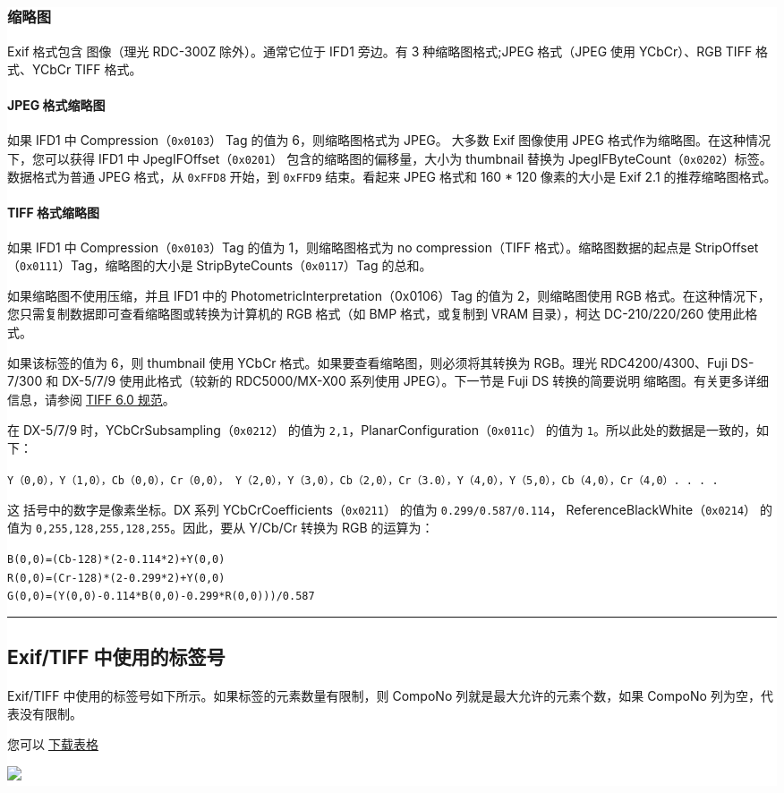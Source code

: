### 缩略图

Exif 格式包含 图像（理光 RDC-300Z 除外）。通常它位于 IFD1 旁边。有 3 种缩略图格式;JPEG 格式（JPEG 使用 YCbCr）、RGB TIFF 格式、YCbCr TIFF 格式。

#### JPEG 格式缩略图

如果 IFD1 中 Compression（`0x0103`） Tag 的值为 6，则缩略图格式为 JPEG。 大多数 Exif 图像使用 JPEG 格式作为缩略图。在这种情况下，您可以获得 IFD1 中 JpegIFOffset（`0x0201`） 包含的缩略图的偏移量，大小为 thumbnail 替换为 JpegIFByteCount（`0x0202`）标签。数据格式为普通 JPEG 格式，从 `0xFFD8` 开始，到 `0xFFD9` 结束。看起来 JPEG 格式和 160 * 120 像素的大小是 Exif 2.1 的推荐缩略图格式。

#### TIFF 格式缩略图

如果 IFD1 中 Compression（`0x0103`）Tag 的值为 1，则缩略图格式为 no compression（TIFF 格式）。缩略图数据的起点是 StripOffset（`0x0111`）Tag，缩略图的大小是 StripByteCounts（`0x0117`）Tag 的总和。

如果缩略图不使用压缩，并且 IFD1 中的 PhotometricInterpretation（0x0106）Tag 的值为 2，则缩略图使用 RGB 格式。在这种情况下，您只需复制数据即可查看缩略图或转换为计算机的 RGB 格式（如 BMP 格式，或复制到 VRAM 目录），柯达 DC-210/220/260 使用此格式。

如果该标签的值为 6，则 thumbnail 使用 YCbCr 格式。如果要查看缩略图，则必须将其转换为 RGB。理光 RDC4200/4300、Fuji DS-7/300 和 DX-5/7/9 使用此格式（较新的 RDC5000/MX-X00 系列使用 JPEG）。下一节是 Fuji DS 转换的简要说明 缩略图。有关更多详细信息，请参阅 [TIFF 6.0 规范](https://www.itu.int/itudoc/itu-t/com16/tiff-fx/docs/tiff6.pdf)。

在 DX-5/7/9 时，YCbCrSubsampling（`0x0212`） 的值为 `2,1`，PlanarConfiguration（`0x011c`） 的值为 `1`。所以此处的数据是一致的，如下：

```
Y（0,0），Y（1,0），Cb（0,0），Cr（0,0）， Y（2,0），Y（3,0），Cb（2,0），Cr（3.0），Y（4,0），Y（5,0），Cb（4,0），Cr（4,0）. . . .
```

这 括号中的数字是像素坐标。DX 系列 YCbCrCoefficients（`0x0211`） 的值为 `0.299/0.587/0.114`， ReferenceBlackWhite（`0x0214`） 的值为 `0,255,128,255,128,255`。因此，要从 Y/Cb/Cr 转换为 RGB 的运算为：

```
B(0,0)=(Cb-128)*(2-0.114*2)+Y(0,0)
R(0,0)=(Cr-128)*(2-0.299*2)+Y(0,0)
G(0,0)=(Y(0,0)-0.114*B(0,0)-0.299*R(0,0)))/0.587
```

---

## Exif/TIFF 中使用的标签号
Exif/TIFF 中使用的标签号如下所示。如果标签的元素数量有限制，则 CompoNo 列就是最大允许的元素个数，如果 CompoNo 列为空，代表没有限制。

您可以 [下载表格](https://d.feiliupan.com/t/40879326941417472/表格/表格157313.xlsx)

![](https://maxpcimg.cc/i/2025/01/23/67919425baf16.png)